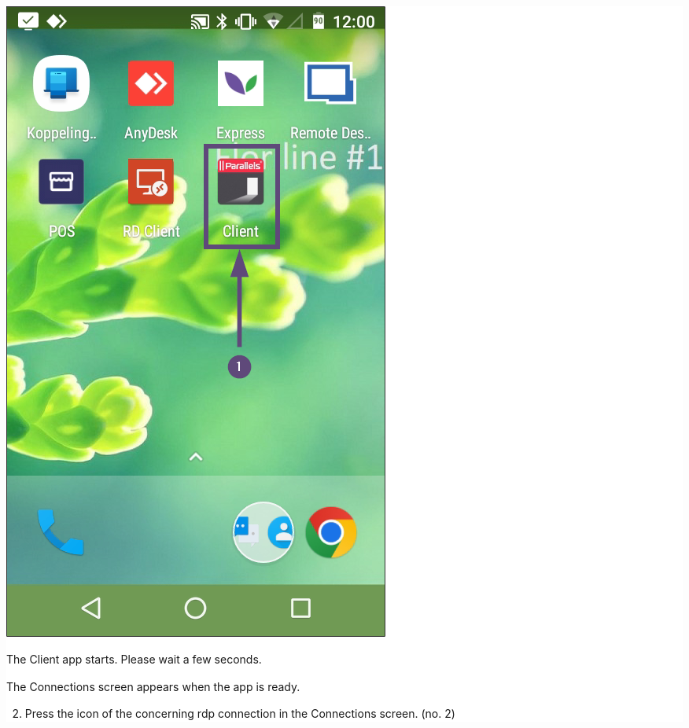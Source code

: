 ![](images/2023-11-16-12-01-01.png)

The Client app starts. Please wait a few seconds.

The Connections screen appears when the app is ready.

2. Press the icon of the concerning rdp connection in the Connections screen. (no. 2)
